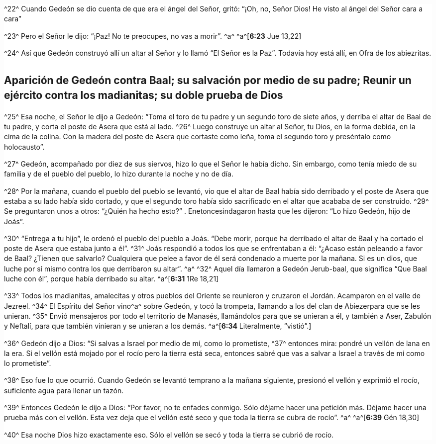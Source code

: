 ^22^ Cuando Gedeón se dio cuenta de que era el ángel del Señor, gritó: “¡Oh, no, Señor Dios! He visto al ángel del Señor cara a cara” 

^23^ Pero el Señor le dijo: “¡Paz! No te preocupes, no vas a morir”. ^a^ 
^a^[**6:23** Jue 13,22]

^24^ Así que Gedeón construyó allí un altar al Señor y lo llamó “El Señor es la Paz”. Todavía hoy está allí, en Ofra de los abiezritas. 

## Aparición de Gedeón contra Baal; su salvación por medio de su padre; Reunir un ejército contra los madianitas; su doble prueba de Dios
^25^ Esa noche, el Señor le dijo a Gedeón: “Toma el toro de tu padre y un segundo toro de siete años, y derriba el altar de Baal de tu padre, y corta el poste de Asera que está al lado. ^26^ Luego construye un altar al Señor, tu Dios, en la forma debida, en la cima de la colina. Con la madera del poste de Asera que cortaste como leña, toma el segundo toro y preséntalo como holocausto”. 

^27^ Gedeón, acompañado por diez de sus siervos, hizo lo que el Señor le había dicho. Sin embargo, como tenía miedo de su familia y de el pueblo del pueblo, lo hizo durante la noche y no de día. 

^28^ Por la mañana, cuando el pueblo del pueblo se levantó, vio que el altar de Baal había sido derribado y el poste de Asera que estaba a su lado había sido cortado, y que el segundo toro había sido sacrificado en el altar que acababa de ser construido. ^29^ Se preguntaron unos a otros: “¿Quién ha hecho esto?” . Enetoncesindagaron hasta que les dijeron: “Lo hizo Gedeón, hijo de Joás”. 

^30^ “Entrega a tu hijo”, le ordenó el pueblo del pueblo a Joás. “Debe morir, porque ha derribado el altar de Baal y ha cortado el poste de Asera que estaba junto a él”. ^31^ Joás respondió a todos los que se enfrentaban a él: “¿Acaso están peleando a favor de Baal? ¿Tienen que salvarlo? Cualquiera que pelee a favor de él será condenado a muerte por la mañana. Si es un dios, que luche por sí mismo contra los que derribaron su altar”. ^a^ ^32^ Aquel día llamaron a Gedeón Jerub-baal, que significa “Que Baal luche con él”, porque había derribado su altar. 
^a^[**6:31** 1Re 18,21]

^33^ Todos los madianitas, amalecitas y otros pueblos del Oriente se reunieron y cruzaron el Jordán. Acamparon en el valle de Jezreel. ^34^ El Espíritu del Señor vino^a^ sobre Gedeón, y tocó la trompeta, llamando a los del clan de Abiezerpara que se les unieran. ^35^ Envió mensajeros por todo el territorio de Manasés, llamándolos para que se unieran a él, y también a Aser, Zabulón y Neftalí, para que también vinieran y se unieran a los demás. 
^a^[**6:34** Literalmente, “vistió”.]

^36^ Gedeón dijo a Dios: “Si salvas a Israel por medio de mí, como lo prometiste, ^37^ entonces mira: pondré un vellón de lana en la era. Si el vellón está mojado por el rocío pero la tierra está seca, entonces sabré que vas a salvar a Israel a través de mí como lo prometiste”. 

^38^ Eso fue lo que ocurrió. Cuando Gedeón se levantó temprano a la mañana siguiente, presionó el vellón y exprimió el rocío, suficiente agua para llenar un tazón. 

^39^ Entonces Gedeón le dijo a Dios: “Por favor, no te enfades conmigo. Sólo déjame hacer una petición más. Déjame hacer una prueba más con el vellón. Esta vez deja que el vellón esté seco y que toda la tierra se cubra de rocío”. ^a^ 
^a^[**6:39** Gén 18,30]

^40^ Esa noche Dios hizo exactamente eso. Sólo el vellón se secó y toda la tierra se cubrió de rocío. 
